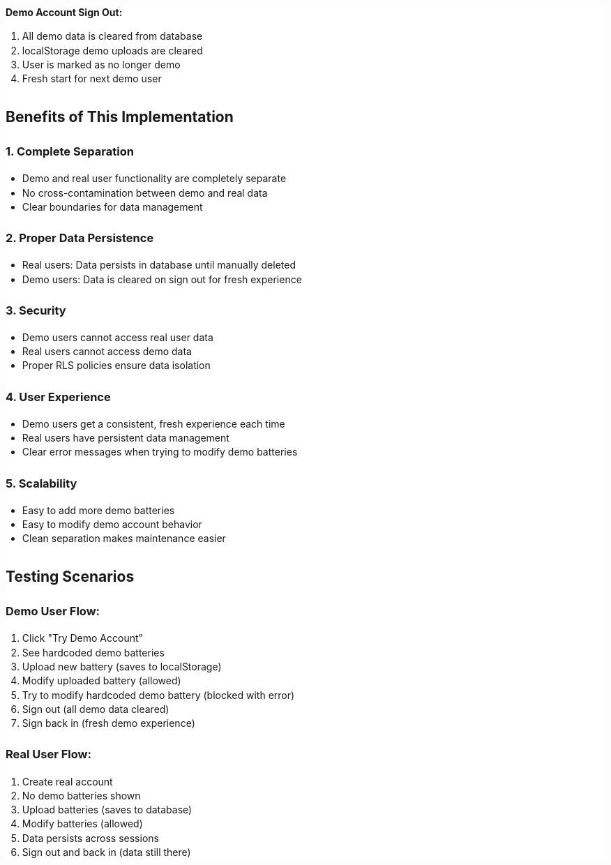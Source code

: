 **Demo Account Sign Out:**
1. All demo data is cleared from database
2. localStorage demo uploads are cleared
3. User is marked as no longer demo
4. Fresh start for next demo user

## Benefits of This Implementation

### 1. Complete Separation
- Demo and real user functionality are completely separate
- No cross-contamination between demo and real data
- Clear boundaries for data management

### 2. Proper Data Persistence
- Real users: Data persists in database until manually deleted
- Demo users: Data is cleared on sign out for fresh experience

### 3. Security
- Demo users cannot access real user data
- Real users cannot access demo data
- Proper RLS policies ensure data isolation

### 4. User Experience
- Demo users get a consistent, fresh experience each time
- Real users have persistent data management
- Clear error messages when trying to modify demo batteries

### 5. Scalability
- Easy to add more demo batteries
- Easy to modify demo account behavior
- Clean separation makes maintenance easier

## Testing Scenarios

### Demo User Flow:
1. Click "Try Demo Account"
2. See hardcoded demo batteries
3. Upload new battery (saves to localStorage)
4. Modify uploaded battery (allowed)
5. Try to modify hardcoded demo battery (blocked with error)
6. Sign out (all demo data cleared)
7. Sign back in (fresh demo experience)

### Real User Flow:
1. Create real account
2. No demo batteries shown
3. Upload batteries (saves to database)
4. Modify batteries (allowed)
5. Data persists across sessions
6. Sign out and back in (data still there)
